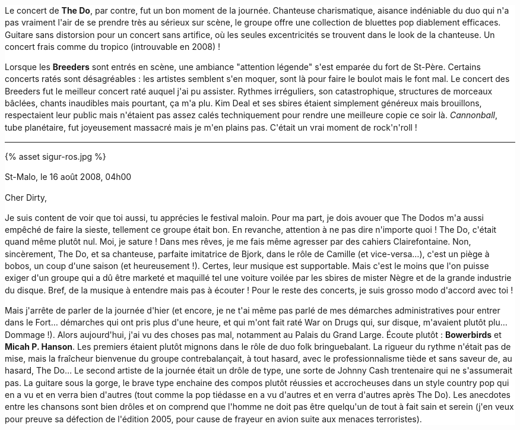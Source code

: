 Le concert de **The Do**, par contre, fut un bon moment de la journée. Chanteuse
charismatique, aisance indéniable du duo qui n'a pas vraiment l'air de se
prendre très au sérieux sur scène, le groupe offre une collection de bluettes
pop diablement efficaces. Guitare sans distorsion pour un concert sans artifice,
où les seules excentricités se trouvent dans le look de la chanteuse. Un concert
frais comme du tropico (introuvable en 2008) !

Lorsque les **Breeders** sont entrés en scène, une ambiance "attention légende"
s'est emparée du fort de St-Père. Certains concerts ratés sont désagréables :
les artistes semblent s'en moquer, sont là pour faire le boulot mais le font
mal. Le concert des Breeders fut le meilleur concert raté auquel j'ai pu
assister. Rythmes irréguliers, son catastrophique, structures de morceaux
bâclées, chants inaudibles mais pourtant, ça m'a plu. Kim Deal et ses sbires
étaient simplement généreux mais brouillons, respectaient leur public mais
n'étaient pas assez calés techniquement pour rendre une meilleure copie ce soir
là. _Cannonball_, tube planétaire, fut joyeusement massacré mais je m'en plains
pas. C'était un vrai moment de rock'n'roll !

---

{% asset sigur-ros.jpg %}

St-Malo, le 16 août 2008, 04h00

Cher Dirty,

Je suis content de voir que toi aussi, tu apprécies le festival maloin. Pour ma
part, je dois avouer que The Dodos m'a aussi empêché de faire la sieste,
tellement ce groupe était bon. En revanche, attention à ne pas dire n'importe
quoi ! The Do, c'était quand même plutôt nul. Moi, je sature ! Dans mes rêves,
je me fais même agresser par des cahiers Clairefontaine. Non, sincèrement, The
Do, et sa chanteuse, parfaite imitatrice de Bjork, dans le rôle de Camille (et
vice-versa…), c'est un piège à bobos, un coup d'une saison (et heureusement !).
Certes, leur musique est supportable. Mais c'est le moins que l'on puisse exiger
d'un groupe qui a dû être marketé et maquillé tel une voiture voilée par les
sbires de mister Nègre et de la grande industrie du disque. Bref, de la musique
à entendre mais pas à écouter ! Pour le reste des concerts, je suis grosso modo
d'accord avec toi !

Mais j'arrête de parler de la journée d'hier (et encore, je ne t'ai même pas
parlé de mes démarches administratives pour entrer dans le Fort… démarches qui
ont pris plus d'une heure, et qui m'ont fait raté War on Drugs qui, sur disque,
m'avaient plutôt plu… Dommage !). Alors aujourd'hui, j'ai vu des choses pas mal,
notamment au Palais du Grand Large. Écoute plutôt : **Bowerbirds** et **Micah P.
Hanson**. Les premiers étaient plutôt mignons dans le rôle de duo folk
bringuebalant. La rigueur du rythme n'était pas de mise, mais la fraîcheur
bienvenue du groupe contrebalançait, à tout hasard, avec le professionnalisme
tiède et sans saveur de, au hasard, The Do… Le second artiste de la journée
était un drôle de type, une sorte de Johnny Cash trentenaire qui ne s'assumerait
pas. La guitare sous la gorge, le brave type enchaine des compos plutôt réussies
et accrocheuses dans un style country pop qui en a vu et en verra bien d'autres
(tout comme la pop tiédasse en a vu d'autres et en verra d'autres après The Do).
Les anecdotes entre les chansons sont bien drôles et on comprend que l'homme ne
doit pas être quelqu'un de tout à fait sain et serein (j'en veux pour preuve sa
défection de l'édition 2005, pour cause de frayeur en avion suite aux menaces
terroristes).

